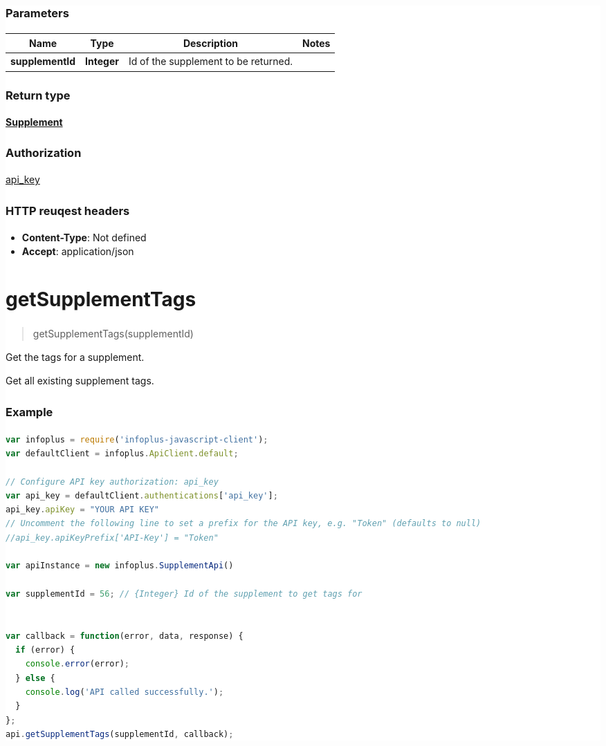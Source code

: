 ### Parameters

Name | Type | Description  | Notes
------------- | ------------- | ------------- | -------------
 **supplementId** | **Integer**| Id of the supplement to be returned. | 

### Return type

[**Supplement**](Supplement.md)

### Authorization

[api_key](../README.md#api_key)

### HTTP reuqest headers

 - **Content-Type**: Not defined
 - **Accept**: application/json

<a name="getSupplementTags"></a>
# **getSupplementTags**
> getSupplementTags(supplementId)

Get the tags for a supplement.

Get all existing supplement tags.

### Example
```javascript
var infoplus = require('infoplus-javascript-client');
var defaultClient = infoplus.ApiClient.default;

// Configure API key authorization: api_key
var api_key = defaultClient.authentications['api_key'];
api_key.apiKey = "YOUR API KEY"
// Uncomment the following line to set a prefix for the API key, e.g. "Token" (defaults to null)
//api_key.apiKeyPrefix['API-Key'] = "Token"

var apiInstance = new infoplus.SupplementApi()

var supplementId = 56; // {Integer} Id of the supplement to get tags for


var callback = function(error, data, response) {
  if (error) {
    console.error(error);
  } else {
    console.log('API called successfully.');
  }
};
api.getSupplementTags(supplementId, callback);
```
